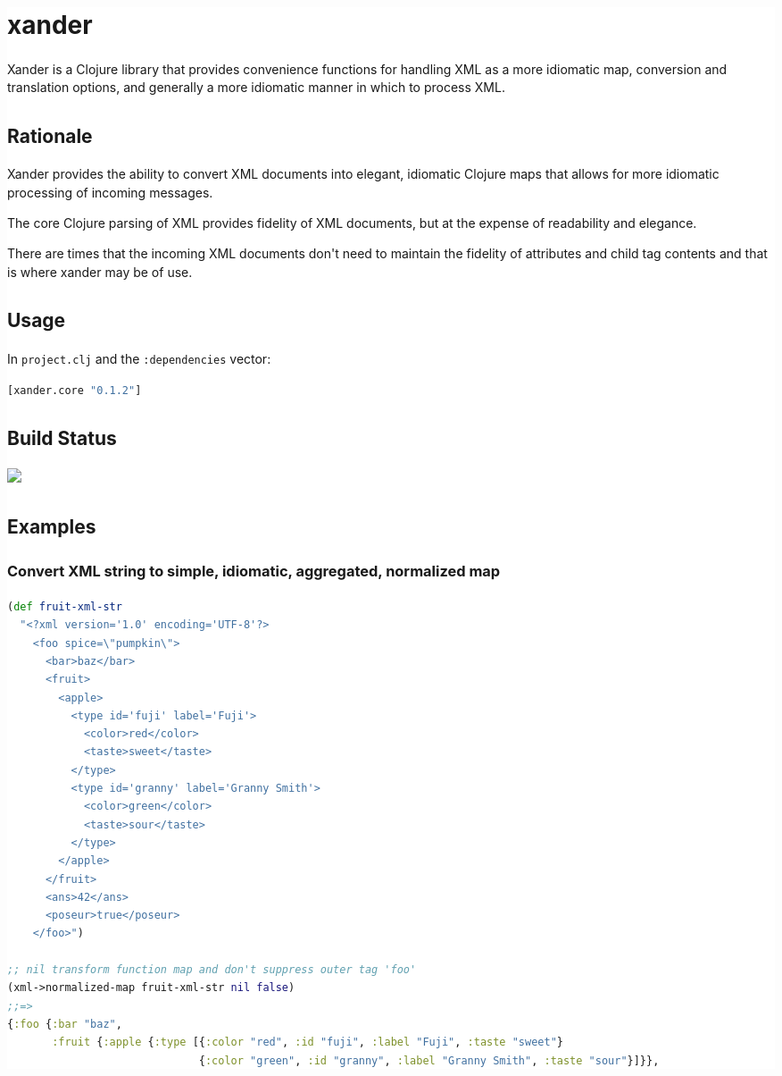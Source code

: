 # xander

Xander is a Clojure library that provides convenience functions for handling XML as a more idiomatic 
map, conversion and translation options, and generally a more idiomatic manner in which to process XML.

## Rationale

Xander provides the ability to convert XML documents into elegant, idiomatic Clojure maps that
allows for more idiomatic processing of incoming messages.

The core Clojure parsing of XML provides fidelity of XML documents, but at the 
expense of readability and elegance.  

There are times that the incoming XML documents don't need to maintain the fidelity of
attributes and child tag contents and that is where xander may be of use.
  
## Usage

In `project.clj` and the `:dependencies` vector:

```clojure
[xander.core "0.1.2"]
```

## Build Status

<img src="https://circleci.com/gh/sierralogic/xander.png?style=shield&circle-token=208a5b34334d277791f8e046d563216d320e7343"/>

## Examples

### Convert XML string to simple, idiomatic, aggregated, normalized map

```clojure
(def fruit-xml-str
  "<?xml version='1.0' encoding='UTF-8'?>
    <foo spice=\"pumpkin\">
      <bar>baz</bar>
      <fruit>
        <apple>
          <type id='fuji' label='Fuji'>
            <color>red</color>
            <taste>sweet</taste>
          </type>
          <type id='granny' label='Granny Smith'>
            <color>green</color>
            <taste>sour</taste>
          </type>
        </apple>
      </fruit>
      <ans>42</ans>
      <poseur>true</poseur>
    </foo>")
    
;; nil transform function map and don't suppress outer tag 'foo'    
(xml->normalized-map fruit-xml-str nil false)
;;=>
{:foo {:bar "baz",
       :fruit {:apple {:type [{:color "red", :id "fuji", :label "Fuji", :taste "sweet"}
                              {:color "green", :id "granny", :label "Granny Smith", :taste "sour"}]}},
```